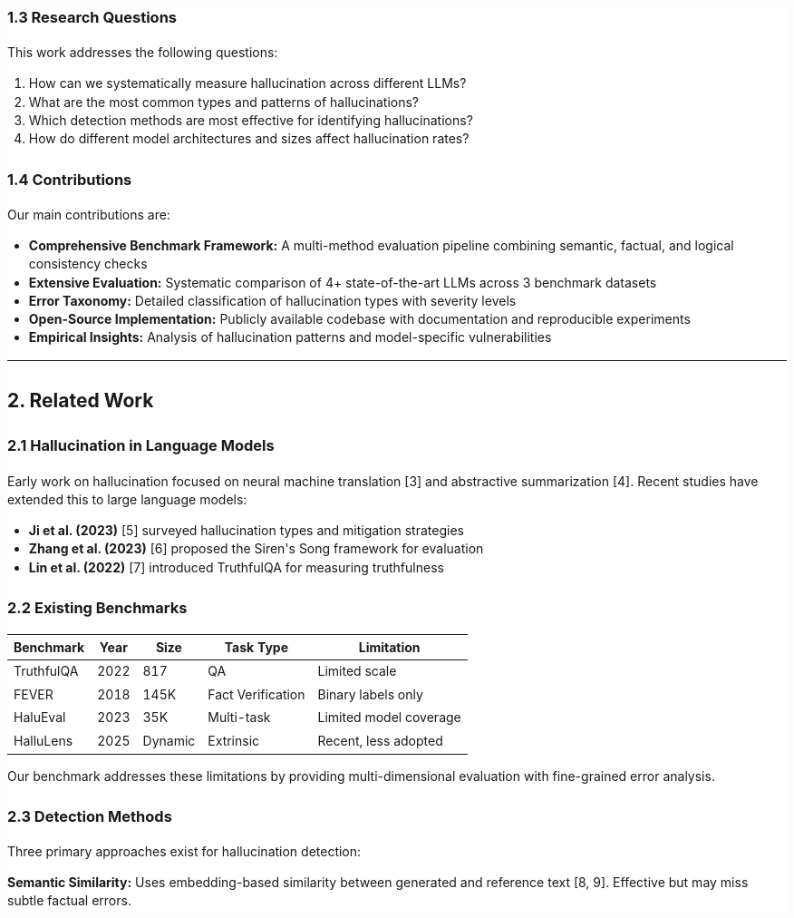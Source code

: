 ### 1.3 Research Questions

This work addresses the following questions:
1. How can we systematically measure hallucination across different LLMs?
2. What are the most common types and patterns of hallucinations?
3. Which detection methods are most effective for identifying hallucinations?
4. How do different model architectures and sizes affect hallucination rates?

### 1.4 Contributions

Our main contributions are:
- **Comprehensive Benchmark Framework:** A multi-method evaluation pipeline combining semantic, factual, and logical consistency checks
- **Extensive Evaluation:** Systematic comparison of 4+ state-of-the-art LLMs across 3 benchmark datasets
- **Error Taxonomy:** Detailed classification of hallucination types with severity levels
- **Open-Source Implementation:** Publicly available codebase with documentation and reproducible experiments
- **Empirical Insights:** Analysis of hallucination patterns and model-specific vulnerabilities

---

## 2. Related Work

### 2.1 Hallucination in Language Models

Early work on hallucination focused on neural machine translation [3] and abstractive summarization [4]. Recent studies have extended this to large language models:

- **Ji et al. (2023)** [5] surveyed hallucination types and mitigation strategies
- **Zhang et al. (2023)** [6] proposed the Siren's Song framework for evaluation
- **Lin et al. (2022)** [7] introduced TruthfulQA for measuring truthfulness

### 2.2 Existing Benchmarks

| Benchmark | Year | Size | Task Type | Limitation |
|-----------|------|------|-----------|------------|
| TruthfulQA | 2022 | 817 | QA | Limited scale |
| FEVER | 2018 | 145K | Fact Verification | Binary labels only |
| HaluEval | 2023 | 35K | Multi-task | Limited model coverage |
| HalluLens | 2025 | Dynamic | Extrinsic | Recent, less adopted |

Our benchmark addresses these limitations by providing multi-dimensional evaluation with fine-grained error analysis.

### 2.3 Detection Methods

Three primary approaches exist for hallucination detection:

**Semantic Similarity:** Uses embedding-based similarity between generated and reference text [8, 9]. Effective but may miss subtle factual errors.
